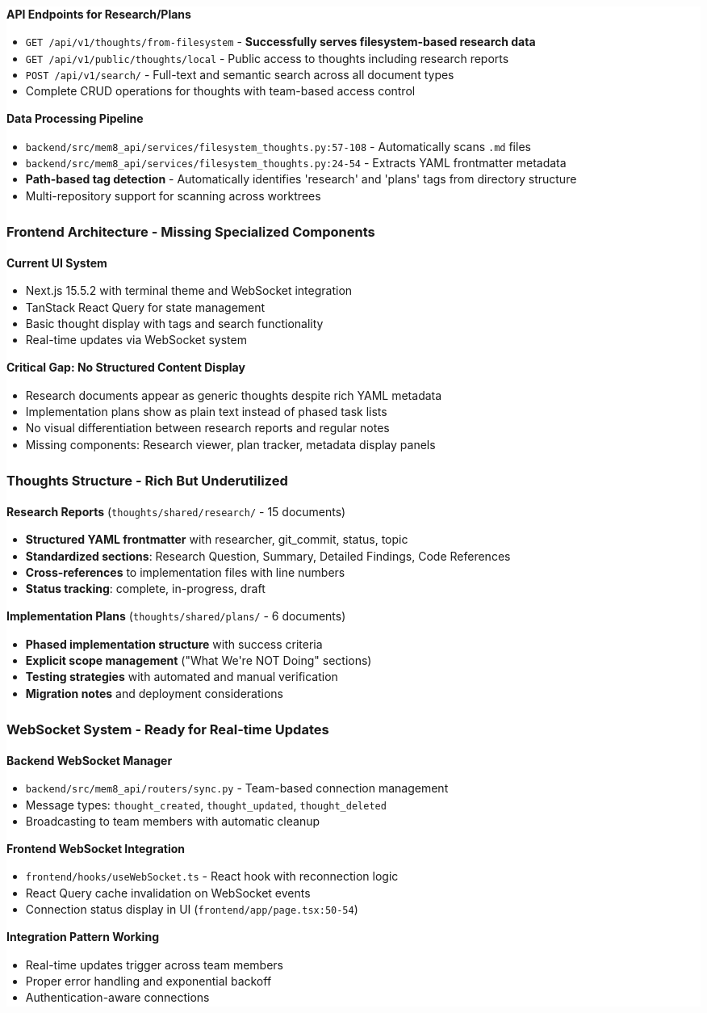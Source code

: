 **API Endpoints for Research/Plans**
- `GET /api/v1/thoughts/from-filesystem` - **Successfully serves filesystem-based research data**
- `GET /api/v1/public/thoughts/local` - Public access to thoughts including research reports
- `POST /api/v1/search/` - Full-text and semantic search across all document types
- Complete CRUD operations for thoughts with team-based access control

**Data Processing Pipeline**
- `backend/src/mem8_api/services/filesystem_thoughts.py:57-108` - Automatically scans `.md` files
- `backend/src/mem8_api/services/filesystem_thoughts.py:24-54` - Extracts YAML frontmatter metadata
- **Path-based tag detection** - Automatically identifies 'research' and 'plans' tags from directory structure
- Multi-repository support for scanning across worktrees

### Frontend Architecture - Missing Specialized Components

**Current UI System**
- Next.js 15.5.2 with terminal theme and WebSocket integration
- TanStack React Query for state management
- Basic thought display with tags and search functionality
- Real-time updates via WebSocket system

**Critical Gap: No Structured Content Display**
- Research documents appear as generic thoughts despite rich YAML metadata
- Implementation plans show as plain text instead of phased task lists
- No visual differentiation between research reports and regular notes
- Missing components: Research viewer, plan tracker, metadata display panels

### Thoughts Structure - Rich But Underutilized

**Research Reports** (`thoughts/shared/research/` - 15 documents)
- **Structured YAML frontmatter** with researcher, git_commit, status, topic
- **Standardized sections**: Research Question, Summary, Detailed Findings, Code References
- **Cross-references** to implementation files with line numbers
- **Status tracking**: complete, in-progress, draft

**Implementation Plans** (`thoughts/shared/plans/` - 6 documents)
- **Phased implementation structure** with success criteria
- **Explicit scope management** ("What We're NOT Doing" sections)
- **Testing strategies** with automated and manual verification
- **Migration notes** and deployment considerations

### WebSocket System - Ready for Real-time Updates

**Backend WebSocket Manager**
- `backend/src/mem8_api/routers/sync.py` - Team-based connection management
- Message types: `thought_created`, `thought_updated`, `thought_deleted`
- Broadcasting to team members with automatic cleanup

**Frontend WebSocket Integration**
- `frontend/hooks/useWebSocket.ts` - React hook with reconnection logic
- React Query cache invalidation on WebSocket events
- Connection status display in UI (`frontend/app/page.tsx:50-54`)

**Integration Pattern Working**
- Real-time updates trigger across team members
- Proper error handling and exponential backoff
- Authentication-aware connections
